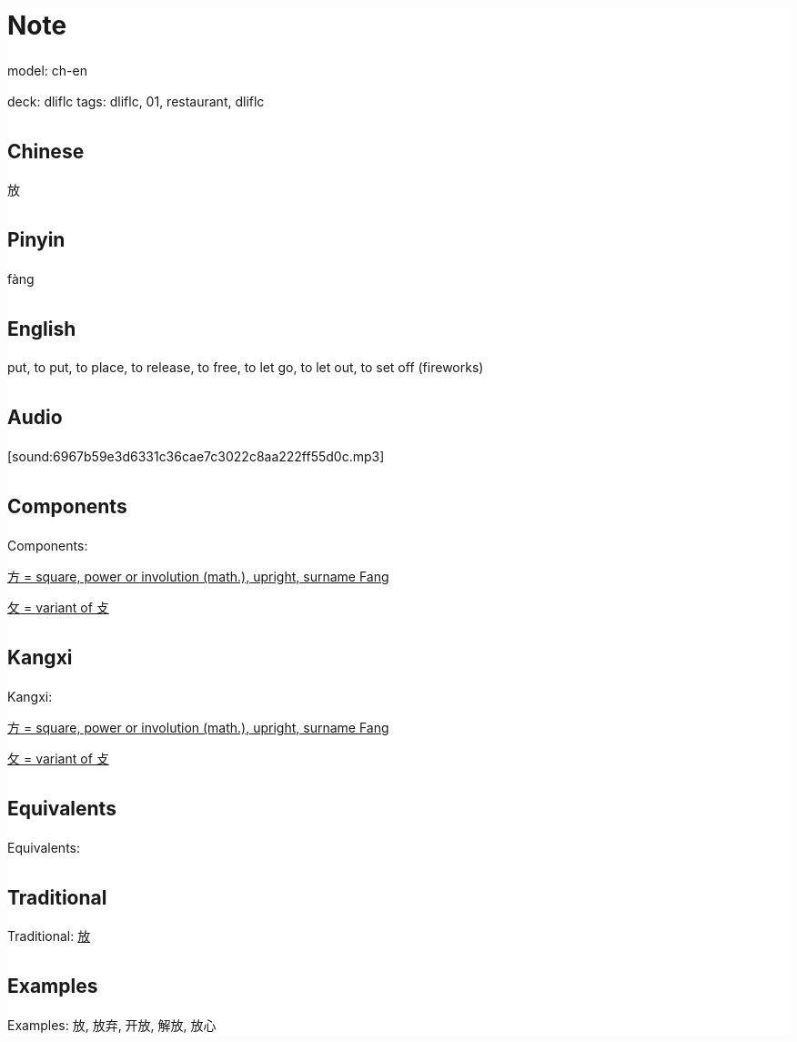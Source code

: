 

# Note

model: ch-en

deck: dliflc
tags: dliflc, 01, restaurant, dliflc

## Chinese
<span class="chinese">放</span>
## Pinyin
<span class="pinyin">fàng</span>
## English
<span class="english">put, to put, to place, to release, to free, to let go, to let out, to set off (fireworks)</span>
## Audio
<span class="audio">[sound:6967b59e3d6331c36cae7c3022c8aa222ff55d0c.mp3]</span>
## Components

Components:

<a href="https://hanzicraft.com/character/方 = square,  power or involution (math.),  upright, surname Fang">方 = square,  power or involution (math.),  upright, surname Fang</a>
<br/>

<a href="https://hanzicraft.com/character/攵 = variant of 攴">攵 = variant of 攴</a>
<br/>

## Kangxi
Kangxi:

<a href="https://hanzicraft.com/character/方 = square,  power or involution (math.),  upright, surname Fang">方 = square,  power or involution (math.),  upright, surname Fang</a>
<br/>

<a href="https://hanzicraft.com/character/攵 = variant of 攴">攵 = variant of 攴</a>
<br/>

## Equivalents
Equivalents:  <a href="https://hanzicraft.com/character/"></a>
## Traditional
Traditional: <a href="https://hanzicraft.com/character/放">放</a>
## Examples
Examples: 放, 放弃, 开放, 解放, 放心
